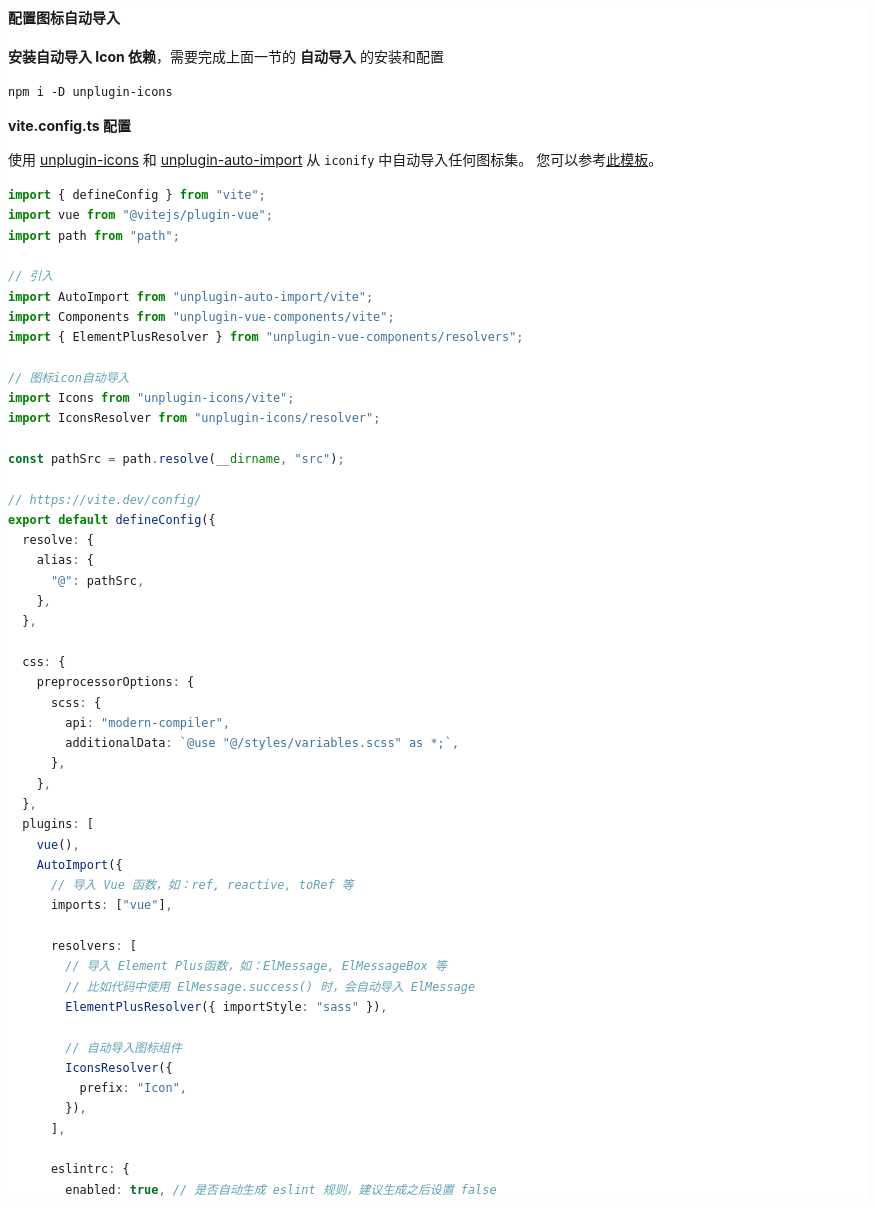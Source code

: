 

#### 配置图标自动导入

**安装自动导入 Icon 依赖**，需要完成上面一节的 **自动导入** 的安装和配置

```shell
npm i -D unplugin-icons
```

**vite.config.ts 配置**

使用 [unplugin-icons](https://github.com/antfu/unplugin-icons) 和 [unplugin-auto-import](https://github.com/antfu/unplugin-auto-import) 从 `iconify` 中自动导入任何图标集。 您可以参考[此模板](https://github.com/sxzz/element-plus-best-practices/blob/db2dfc983ccda5570033a0ac608a1bd9d9a7f658/vite.config.ts#L21-L58)。

```ts
import { defineConfig } from "vite";
import vue from "@vitejs/plugin-vue";
import path from "path";

// 引入
import AutoImport from "unplugin-auto-import/vite";
import Components from "unplugin-vue-components/vite";
import { ElementPlusResolver } from "unplugin-vue-components/resolvers";

// 图标icon自动导入
import Icons from "unplugin-icons/vite";
import IconsResolver from "unplugin-icons/resolver";

const pathSrc = path.resolve(__dirname, "src");

// https://vite.dev/config/
export default defineConfig({
  resolve: {
    alias: {
      "@": pathSrc,
    },
  },

  css: {
    preprocessorOptions: {
      scss: {
        api: "modern-compiler",
        additionalData: `@use "@/styles/variables.scss" as *;`,
      },
    },
  },
  plugins: [
    vue(),
    AutoImport({
      // 导入 Vue 函数，如：ref, reactive, toRef 等
      imports: ["vue"],

      resolvers: [
        // 导入 Element Plus函数，如：ElMessage, ElMessageBox 等
        // 比如代码中使用 ElMessage.success() 时，会自动导入 ElMessage
        ElementPlusResolver({ importStyle: "sass" }),

        // 自动导入图标组件
        IconsResolver({
          prefix: "Icon",
        }),
      ],

      eslintrc: {
        enabled: true, // 是否自动生成 eslint 规则，建议生成之后设置 false
```